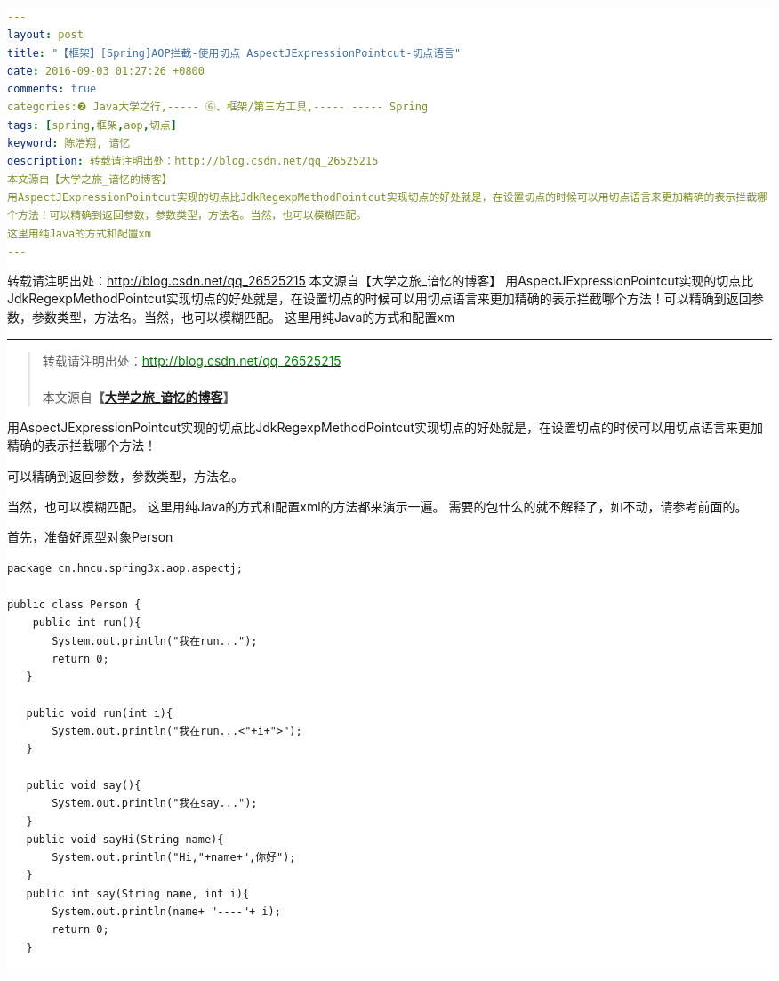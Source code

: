```yaml
---
layout: post
title: "【框架】[Spring]AOP拦截-使用切点 AspectJExpressionPointcut-切点语言"
date: 2016-09-03 01:27:26 +0800
comments: true
categories:❷ Java大学之行,----- ⑥、框架/第三方工具,----- ----- Spring
tags: [spring,框架,aop,切点]
keyword: 陈浩翔, 谙忆
description: 转载请注明出处：http://blog.csdn.net/qq_26525215
本文源自【大学之旅_谙忆的博客】
用AspectJExpressionPointcut实现的切点比JdkRegexpMethodPointcut实现切点的好处就是，在设置切点的时候可以用切点语言来更加精确的表示拦截哪个方法！可以精确到返回参数，参数类型，方法名。当然，也可以模糊匹配。 
这里用纯Java的方式和配置xm 
---
```



转载请注明出处：http://blog.csdn.net/qq_26525215
本文源自【大学之旅_谙忆的博客】
用AspectJExpressionPointcut实现的切点比JdkRegexpMethodPointcut实现切点的好处就是，在设置切点的时候可以用切点语言来更加精确的表示拦截哪个方法！可以精确到返回参数，参数类型，方法名。当然，也可以模糊匹配。 
这里用纯Java的方式和配置xm

----------

<blockquote cite='陈浩翔'>
<p background-color='#D3D3D3'>转载请注明出处：<a href='http://blog.csdn.net/qq_26525215'><font color="green">http://blog.csdn.net/qq_26525215</font></a><br><br>
本文源自<strong>【<a href='http://blog.csdn.net/qq_26525215' target='_blank'>大学之旅_谙忆的博客</a>】</strong></p>
</blockquote>


用AspectJExpressionPointcut实现的切点比JdkRegexpMethodPointcut实现切点的好处就是，在设置切点的时候可以用切点语言来更加精确的表示拦截哪个方法！

可以精确到返回参数，参数类型，方法名。

当然，也可以模糊匹配。
这里用纯Java的方式和配置xml的方法都来演示一遍。
需要的包什么的就不解释了，如不动，请参考前面的。

首先，准备好原型对象Person

```
package cn.hncu.spring3x.aop.aspectj;

public class Person {
	public int run(){
	   System.out.println("我在run...");
	   return 0;
   }
   
   public void run(int i){
	   System.out.println("我在run...<"+i+">");
   }
   
   public void say(){
	   System.out.println("我在say...");
   }
   public void sayHi(String name){
	   System.out.println("Hi,"+name+",你好");
   }
   public int say(String name, int i){
	   System.out.println(name+ "----"+ i);
	   return 0;
   }
	
```